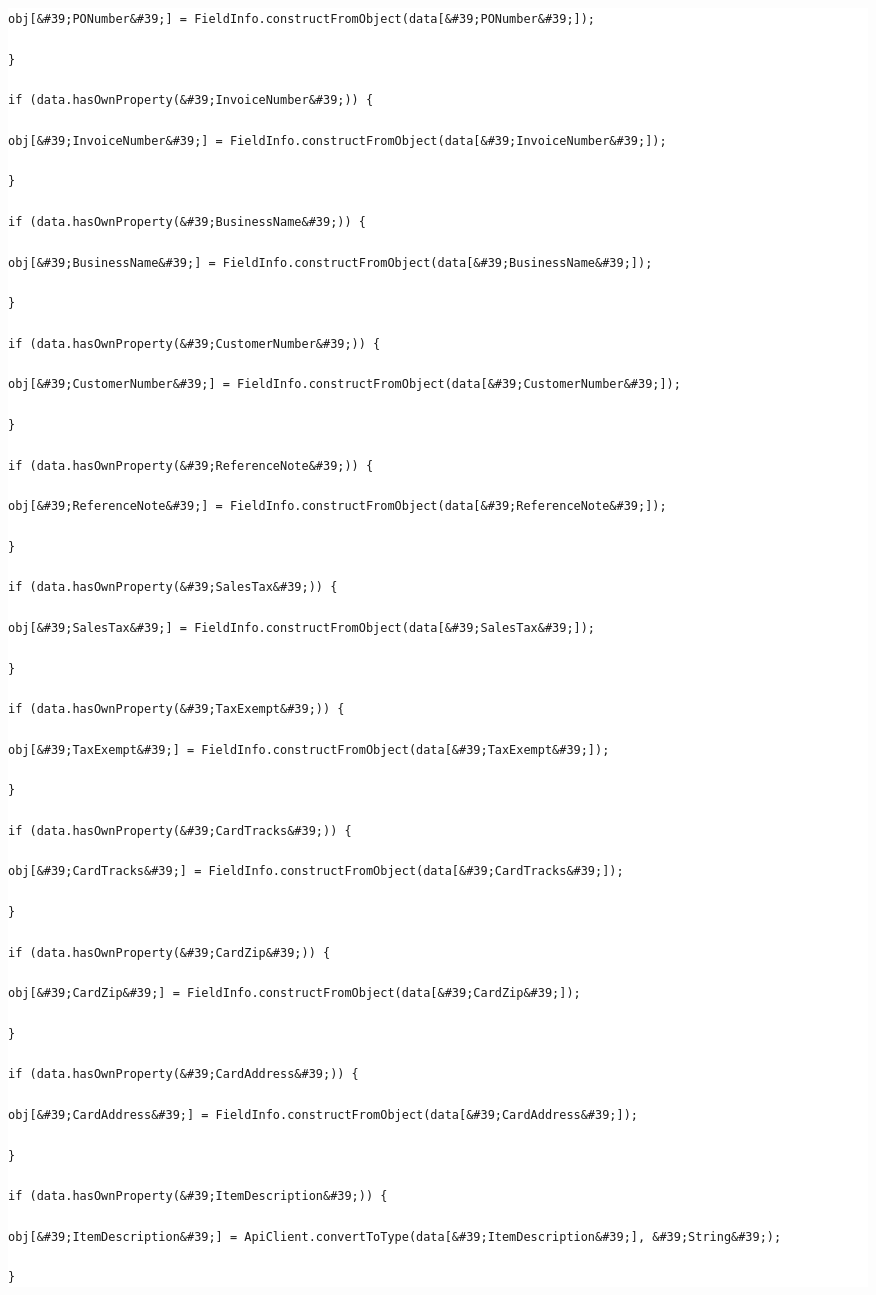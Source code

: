    obj[&#39;PONumber&#39;] = FieldInfo.constructFromObject(data[&#39;PONumber&#39;]);

    }

    if (data.hasOwnProperty(&#39;InvoiceNumber&#39;)) {

    obj[&#39;InvoiceNumber&#39;] = FieldInfo.constructFromObject(data[&#39;InvoiceNumber&#39;]);

    }

    if (data.hasOwnProperty(&#39;BusinessName&#39;)) {

    obj[&#39;BusinessName&#39;] = FieldInfo.constructFromObject(data[&#39;BusinessName&#39;]);

    }

    if (data.hasOwnProperty(&#39;CustomerNumber&#39;)) {

    obj[&#39;CustomerNumber&#39;] = FieldInfo.constructFromObject(data[&#39;CustomerNumber&#39;]);

    }

    if (data.hasOwnProperty(&#39;ReferenceNote&#39;)) {

    obj[&#39;ReferenceNote&#39;] = FieldInfo.constructFromObject(data[&#39;ReferenceNote&#39;]);

    }

    if (data.hasOwnProperty(&#39;SalesTax&#39;)) {

    obj[&#39;SalesTax&#39;] = FieldInfo.constructFromObject(data[&#39;SalesTax&#39;]);

    }

    if (data.hasOwnProperty(&#39;TaxExempt&#39;)) {

    obj[&#39;TaxExempt&#39;] = FieldInfo.constructFromObject(data[&#39;TaxExempt&#39;]);

    }

    if (data.hasOwnProperty(&#39;CardTracks&#39;)) {

    obj[&#39;CardTracks&#39;] = FieldInfo.constructFromObject(data[&#39;CardTracks&#39;]);

    }

    if (data.hasOwnProperty(&#39;CardZip&#39;)) {

    obj[&#39;CardZip&#39;] = FieldInfo.constructFromObject(data[&#39;CardZip&#39;]);

    }

    if (data.hasOwnProperty(&#39;CardAddress&#39;)) {

    obj[&#39;CardAddress&#39;] = FieldInfo.constructFromObject(data[&#39;CardAddress&#39;]);

    }

    if (data.hasOwnProperty(&#39;ItemDescription&#39;)) {

    obj[&#39;ItemDescription&#39;] = ApiClient.convertToType(data[&#39;ItemDescription&#39;], &#39;String&#39;);

    }
